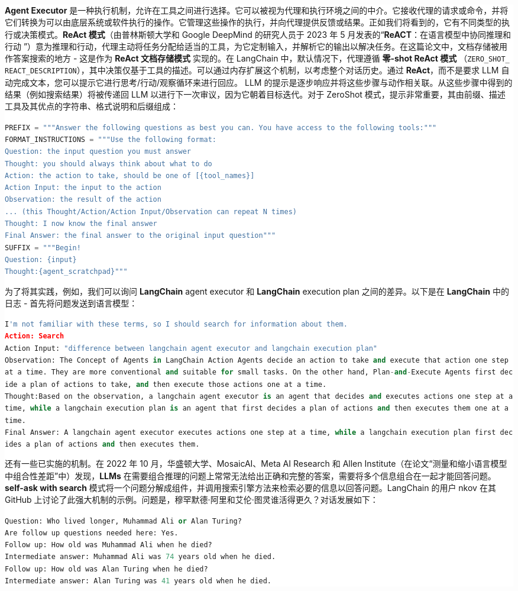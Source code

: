 **Agent Executor** 是一种执行机制，允许在工具之间进行选择。它可以被视为代理和执行环境之间的中介。它接收代理的请求或命令，并将它们转换为可以由底层系统或软件执行的操作。它管理这些操作的执行，并向代理提供反馈或结果。正如我们将看到的，它有不同类型的执行或决策模式。**ReAct 模式**（由普林斯顿大学和 Google DeepMind 的研究人员于 2023 年 5 月发表的“**ReACT**：在语言模型中协同推理和行动 ”）意为推理和行动，代理主动将任务分配给适当的工具，为它定制输入，并解析它的输出以解决任务。在这篇论文中，文档存储被用作答案搜索的地方 - 这是作为 **ReAct 文档存储模式** 实现的。在 LangChain 中，默认情况下，代理遵循 **零-shot ReAct 模式** （`ZERO_SHOT_REACT_DESCRIPTION`），其中决策仅基于工具的描述。可以通过内存扩展这个机制，以考虑整个对话历史。通过 **ReAct**，而不是要求 LLM 自动完成文本，您可以提示它进行思考/行动/观察循环来进行回应。 LLM 的提示是逐步响应并将这些步骤与动作相关联。从这些步骤中得到的结果（例如搜索结果）将被传递回 LLM 以进行下一次审议，因为它朝着目标迭代。对于 ZeroShot 模式，提示非常重要，其由前缀、描述工具及其优点的字符串、格式说明和后缀组成：

```py
PREFIX = """Answer the following questions as best you can. You have access to the following tools:"""
FORMAT_INSTRUCTIONS = """Use the following format:
Question: the input question you must answer
Thought: you should always think about what to do
Action: the action to take, should be one of [{tool_names}]
Action Input: the input to the action
Observation: the result of the action
... (this Thought/Action/Action Input/Observation can repeat N times)
Thought: I now know the final answer
Final Answer: the final answer to the original input question"""
SUFFIX = """Begin!
Question: {input}
Thought:{agent_scratchpad}"""
```

为了将其实践，例如，我们可以询问 **LangChain** agent executor 和 **LangChain** execution plan 之间的差异。以下是在 **LangChain** 中的日志 - 首先将问题发送到语言模型：

```py
I'm not familiar with these terms, so I should search for information about them.
Action: Search
Action Input: "difference between langchain agent executor and langchain execution plan"
Observation: The Concept of Agents in LangChain Action Agents decide an action to take and execute that action one step at a time. They are more conventional and suitable for small tasks. On the other hand, Plan-and-Execute Agents first decide a plan of actions to take, and then execute those actions one at a time.
Thought:Based on the observation, a langchain agent executor is an agent that decides and executes actions one step at a time, while a langchain execution plan is an agent that first decides a plan of actions and then executes them one at a time.
Final Answer: A langchain agent executor executes actions one step at a time, while a langchain execution plan first decides a plan of actions and then executes them.
```

还有一些已实施的机制。在 2022 年 10 月，华盛顿大学、MosaicAI、Meta AI Research 和 Allen Institute（在论文“测量和缩小语言模型中组合性差距”中）发现，**LLMs** 在需要组合推理的问题上常常无法给出正确和完整的答案，需要将多个信息组合在一起才能回答问题。**self-ask with search** 模式将一个问题分解成组件，并调用搜索引擎方法来检索必要的信息以回答问题。LangChain 的用户 nkov 在其 GitHub 上讨论了此强大机制的示例。问题是，穆罕默德·阿里和艾伦·图灵谁活得更久？对话发展如下：

```py
Question: Who lived longer, Muhammad Ali or Alan Turing?
Are follow up questions needed here: Yes.
Follow up: How old was Muhammad Ali when he died?
Intermediate answer: Muhammad Ali was 74 years old when he died.
Follow up: How old was Alan Turing when he died?
Intermediate answer: Alan Turing was 41 years old when he died.
```
